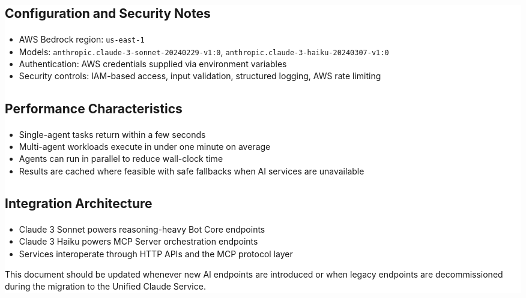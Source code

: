 ## Configuration and Security Notes
- AWS Bedrock region: `us-east-1`
- Models: `anthropic.claude-3-sonnet-20240229-v1:0`, `anthropic.claude-3-haiku-20240307-v1:0`
- Authentication: AWS credentials supplied via environment variables
- Security controls: IAM-based access, input validation, structured logging, AWS rate limiting

## Performance Characteristics
- Single-agent tasks return within a few seconds
- Multi-agent workloads execute in under one minute on average
- Agents can run in parallel to reduce wall-clock time
- Results are cached where feasible with safe fallbacks when AI services are unavailable

## Integration Architecture
- Claude 3 Sonnet powers reasoning-heavy Bot Core endpoints
- Claude 3 Haiku powers MCP Server orchestration endpoints
- Services interoperate through HTTP APIs and the MCP protocol layer

This document should be updated whenever new AI endpoints are introduced or when legacy endpoints are decommissioned during the migration to the Unified Claude Service.
